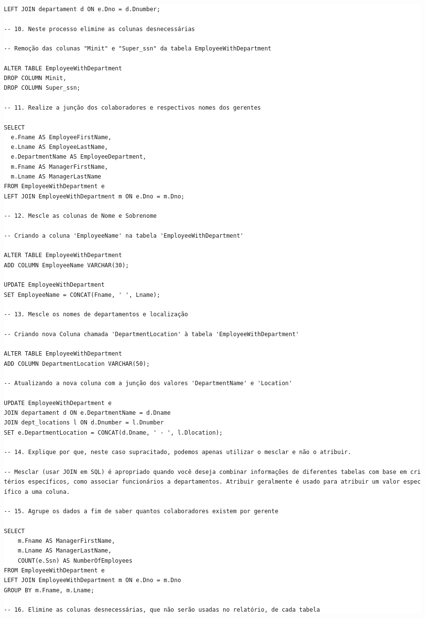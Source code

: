 ```shell
LEFT JOIN departament d ON e.Dno = d.Dnumber;

-- 10. Neste processo elimine as colunas desnecessárias

-- Remoção das colunas "Minit" e "Super_ssn" da tabela EmployeeWithDepartment

ALTER TABLE EmployeeWithDepartment
DROP COLUMN Minit,
DROP COLUMN Super_ssn;

-- 11. Realize a junção dos colaboradores e respectivos nomes dos gerentes

SELECT
  e.Fname AS EmployeeFirstName,
  e.Lname AS EmployeeLastName,
  e.DepartmentName AS EmployeeDepartment,
  m.Fname AS ManagerFirstName,
  m.Lname AS ManagerLastName
FROM EmployeeWithDepartment e
LEFT JOIN EmployeeWithDepartment m ON e.Dno = m.Dno;

-- 12. Mescle as colunas de Nome e Sobrenome

-- Criando a coluna 'EmployeeName' na tabela 'EmployeeWithDepartment'

ALTER TABLE EmployeeWithDepartment
ADD COLUMN EmployeeName VARCHAR(30);

UPDATE EmployeeWithDepartment
SET EmployeeName = CONCAT(Fname, ' ', Lname);

-- 13. Mescle os nomes de departamentos e localização

-- Criando nova Coluna chamada 'DepartmentLocation' à tabela 'EmployeeWithDepartment'

ALTER TABLE EmployeeWithDepartment
ADD COLUMN DepartmentLocation VARCHAR(50);

-- Atualizando a nova coluna com a junção dos valores 'DepartmentName' e 'Location'

UPDATE EmployeeWithDepartment e
JOIN departament d ON e.DepartmentName = d.Dname
JOIN dept_locations l ON d.Dnumber = l.Dnumber
SET e.DepartmentLocation = CONCAT(d.Dname, ' - ', l.Dlocation);

-- 14. Explique por que, neste caso supracitado, podemos apenas utilizar o mesclar e não o atribuir.

-- Mesclar (usar JOIN em SQL) é apropriado quando você deseja combinar informações de diferentes tabelas com base em critérios específicos, como associar funcionários a departamentos. Atribuir geralmente é usado para atribuir um valor específico a uma coluna.

-- 15. Agrupe os dados a fim de saber quantos colaboradores existem por gerente

SELECT
    m.Fname AS ManagerFirstName,
    m.Lname AS ManagerLastName,
    COUNT(e.Ssn) AS NumberOfEmployees
FROM EmployeeWithDepartment e
LEFT JOIN EmployeeWithDepartment m ON e.Dno = m.Dno
GROUP BY m.Fname, m.Lname;

-- 16. Elimine as colunas desnecessárias, que não serão usadas no relatório, de cada tabela
```